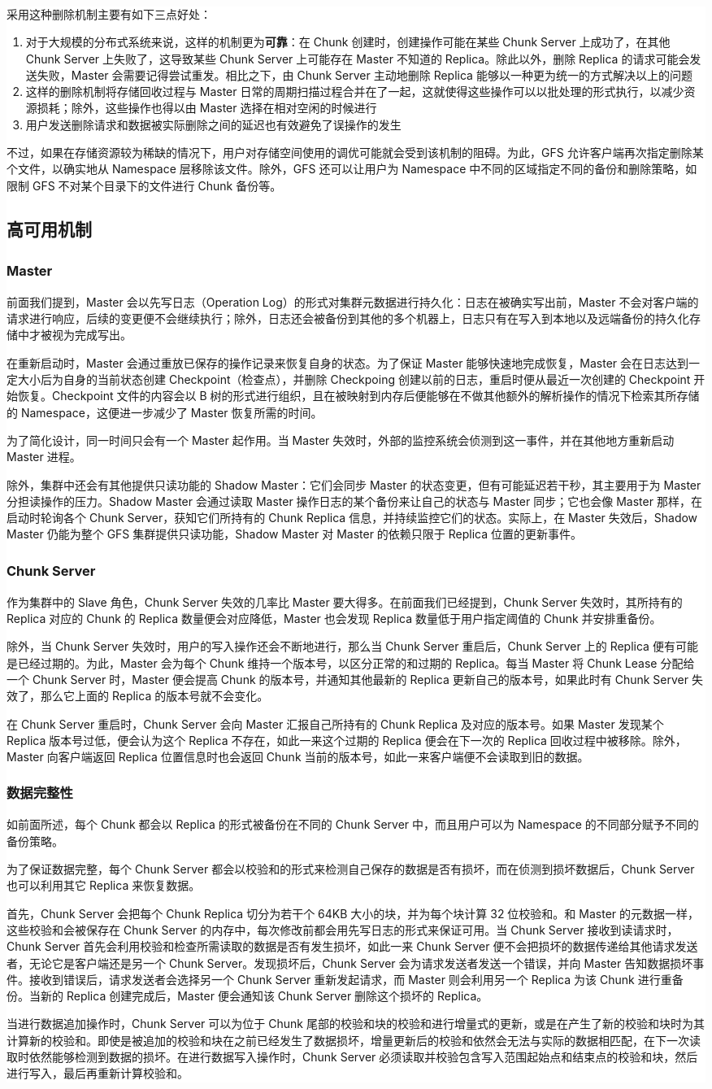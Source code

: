 采用这种删除机制主要有如下三点好处：

1. 对于大规模的分布式系统来说，这样的机制更为**可靠**：在 Chunk 创建时，创建操作可能在某些 Chunk Server 上成功了，在其他 Chunk Server 上失败了，这导致某些 Chunk Server 上可能存在 Master 不知道的 Replica。除此以外，删除 Replica 的请求可能会发送失败，Master 会需要记得尝试重发。相比之下，由 Chunk Server 主动地删除 Replica 能够以一种更为统一的方式解决以上的问题
2. 这样的删除机制将存储回收过程与 Master 日常的周期扫描过程合并在了一起，这就使得这些操作可以以批处理的形式执行，以减少资源损耗；除外，这些操作也得以由 Master 选择在相对空闲的时候进行
3. 用户发送删除请求和数据被实际删除之间的延迟也有效避免了误操作的发生

不过，如果在存储资源较为稀缺的情况下，用户对存储空间使用的调优可能就会受到该机制的阻碍。为此，GFS 允许客户端再次指定删除某个文件，以确实地从 Namespace 层移除该文件。除外，GFS 还可以让用户为 Namespace 中不同的区域指定不同的备份和删除策略，如限制 GFS 不对某个目录下的文件进行 Chunk 备份等。

## 高可用机制

### Master

前面我们提到，Master 会以先写日志（Operation Log）的形式对集群元数据进行持久化：日志在被确实写出前，Master 不会对客户端的请求进行响应，后续的变更便不会继续执行；除外，日志还会被备份到其他的多个机器上，日志只有在写入到本地以及远端备份的持久化存储中才被视为完成写出。

在重新启动时，Master 会通过重放已保存的操作记录来恢复自身的状态。为了保证 Master 能够快速地完成恢复，Master 会在日志达到一定大小后为自身的当前状态创建 Checkpoint（检查点），并删除 Checkpoing 创建以前的日志，重启时便从最近一次创建的 Checkpoint 开始恢复。Checkpoint 文件的内容会以 B 树的形式进行组织，且在被映射到内存后便能够在不做其他额外的解析操作的情况下检索其所存储的 Namespace，这便进一步减少了 Master 恢复所需的时间。

为了简化设计，同一时间只会有一个 Master 起作用。当 Master 失效时，外部的监控系统会侦测到这一事件，并在其他地方重新启动 Master 进程。

除外，集群中还会有其他提供只读功能的 Shadow Master：它们会同步 Master 的状态变更，但有可能延迟若干秒，其主要用于为 Master 分担读操作的压力。Shadow Master 会通过读取 Master 操作日志的某个备份来让自己的状态与 Master 同步；它也会像 Master 那样，在启动时轮询各个 Chunk Server，获知它们所持有的 Chunk Replica 信息，并持续监控它们的状态。实际上，在 Master 失效后，Shadow Master 仍能为整个 GFS 集群提供只读功能，Shadow Master 对 Master 的依赖只限于 Replica 位置的更新事件。

### Chunk Server

作为集群中的 Slave 角色，Chunk Server 失效的几率比 Master 要大得多。在前面我们已经提到，Chunk Server 失效时，其所持有的 Replica 对应的 Chunk 的 Replica 数量便会对应降低，Master 也会发现 Replica 数量低于用户指定阈值的 Chunk 并安排重备份。

除外，当 Chunk Server 失效时，用户的写入操作还会不断地进行，那么当 Chunk Server 重启后，Chunk Server 上的 Replica 便有可能是已经过期的。为此，Master 会为每个 Chunk 维持一个版本号，以区分正常的和过期的 Replica。每当 Master 将 Chunk Lease 分配给一个 Chunk Server 时，Master 便会提高 Chunk 的版本号，并通知其他最新的 Replica 更新自己的版本号，如果此时有 Chunk Server 失效了，那么它上面的 Replica 的版本号就不会变化。

在 Chunk Server 重启时，Chunk Server 会向 Master 汇报自己所持有的 Chunk Replica 及对应的版本号。如果 Master 发现某个 Replica 版本号过低，便会认为这个 Replica 不存在，如此一来这个过期的 Replica 便会在下一次的 Replica 回收过程中被移除。除外，Master 向客户端返回 Replica 位置信息时也会返回 Chunk 当前的版本号，如此一来客户端便不会读取到旧的数据。

### 数据完整性

如前面所述，每个 Chunk 都会以 Replica 的形式被备份在不同的 Chunk Server 中，而且用户可以为 Namespace 的不同部分赋予不同的备份策略。

为了保证数据完整，每个 Chunk Server 都会以校验和的形式来检测自己保存的数据是否有损坏，而在侦测到损坏数据后，Chunk Server 也可以利用其它 Replica 来恢复数据。

首先，Chunk Server 会把每个 Chunk Replica 切分为若干个 64KB 大小的块，并为每个块计算 32 位校验和。和 Master 的元数据一样，这些校验和会被保存在 Chunk Server 的内存中，每次修改前都会用先写日志的形式来保证可用。当 Chunk Server 接收到读请求时，Chunk Server 首先会利用校验和检查所需读取的数据是否有发生损坏，如此一来 Chunk Server 便不会把损坏的数据传递给其他请求发送者，无论它是客户端还是另一个 Chunk Server。发现损坏后，Chunk Server 会为请求发送者发送一个错误，并向 Master 告知数据损坏事件。接收到错误后，请求发送者会选择另一个 Chunk Server 重新发起请求，而 Master 则会利用另一个 Replica 为该 Chunk 进行重备份。当新的 Replica 创建完成后，Master 便会通知该 Chunk Server 删除这个损坏的 Replica。

当进行数据追加操作时，Chunk Server 可以为位于 Chunk 尾部的校验和块的校验和进行增量式的更新，或是在产生了新的校验和块时为其计算新的校验和。即使是被追加的校验和块在之前已经发生了数据损坏，增量更新后的校验和依然会无法与实际的数据相匹配，在下一次读取时依然能够检测到数据的损坏。在进行数据写入操作时，Chunk Server 必须读取并校验包含写入范围起始点和结束点的校验和块，然后进行写入，最后再重新计算校验和。
